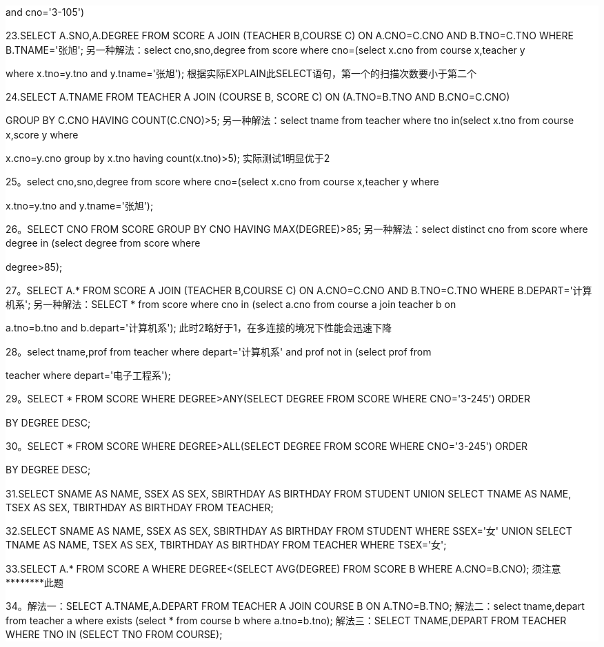 and cno='3-105')

23.SELECT A.SNO,A.DEGREE FROM SCORE A JOIN (TEACHER B,COURSE C)
ON A.CNO=C.CNO AND B.TNO=C.TNO
WHERE B.TNAME='张旭';
另一种解法：select cno,sno,degree from score where cno=(select x.cno from course x,teacher y 

where x.tno=y.tno and y.tname='张旭');
根据实际EXPLAIN此SELECT语句，第一个的扫描次数要小于第二个

24.SELECT A.TNAME FROM TEACHER A JOIN (COURSE B, SCORE C) ON (A.TNO=B.TNO AND B.CNO=C.CNO) 

GROUP BY C.CNO HAVING COUNT(C.CNO)>5;
另一种解法：select tname from teacher where tno in(select x.tno from course x,score y where 

x.cno=y.cno group by x.tno having count(x.tno)>5);
实际测试1明显优于2


25。select cno,sno,degree from score where cno=(select x.cno from course x,teacher y where 

x.tno=y.tno and y.tname='张旭');

26。SELECT CNO FROM SCORE GROUP BY CNO HAVING MAX(DEGREE)>85;
另一种解法：select distinct cno from score where degree in (select degree from score where 

degree>85);

27。SELECT A.* FROM SCORE A JOIN (TEACHER B,COURSE C) ON A.CNO=C.CNO AND B.TNO=C.TNO
WHERE B.DEPART='计算机系';
另一种解法：SELECT * from score where cno in (select a.cno from course a join teacher b on 

a.tno=b.tno and b.depart='计算机系');
此时2略好于1，在多连接的境况下性能会迅速下降

28。select tname,prof from teacher where depart='计算机系' and prof not in (select prof from 

teacher where depart='电子工程系');

29。SELECT * FROM SCORE WHERE DEGREE>ANY(SELECT DEGREE FROM SCORE WHERE CNO='3-245') ORDER 

BY DEGREE DESC;

30。SELECT * FROM SCORE WHERE DEGREE>ALL(SELECT DEGREE FROM SCORE WHERE CNO='3-245') ORDER 

BY DEGREE DESC;

31.SELECT SNAME AS NAME, SSEX AS SEX, SBIRTHDAY AS BIRTHDAY FROM STUDENT
UNION
SELECT TNAME AS NAME, TSEX AS SEX, TBIRTHDAY AS BIRTHDAY FROM TEACHER;

32.SELECT SNAME AS NAME, SSEX AS SEX, SBIRTHDAY AS BIRTHDAY FROM STUDENT WHERE SSEX='女'
UNION
SELECT TNAME AS NAME, TSEX AS SEX, TBIRTHDAY AS BIRTHDAY FROM TEACHER WHERE TSEX='女';

33.SELECT A.* FROM SCORE A WHERE DEGREE<(SELECT AVG(DEGREE) FROM SCORE B WHERE A.CNO=B.CNO);
须注意********此题

34。解法一：SELECT A.TNAME,A.DEPART FROM TEACHER A JOIN COURSE B ON A.TNO=B.TNO;
解法二：select tname,depart from teacher a where exists
(select * from course b where a.tno=b.tno);
解法三：SELECT TNAME,DEPART FROM TEACHER WHERE TNO IN (SELECT TNO FROM COURSE);

